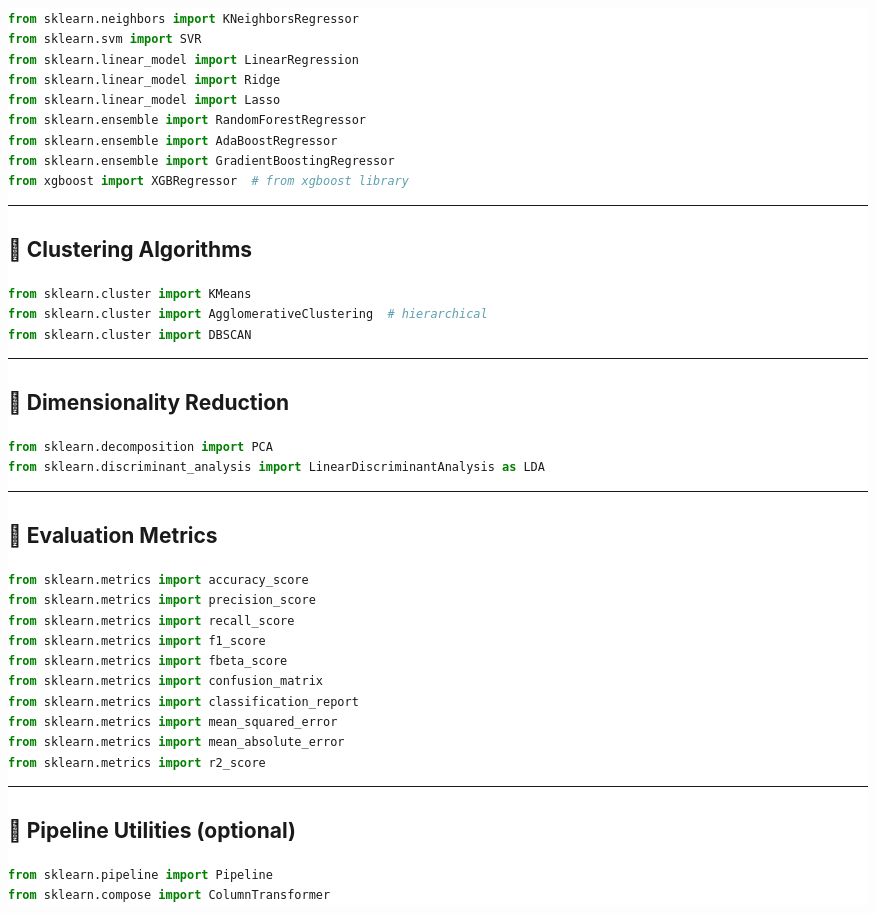 ```python
from sklearn.neighbors import KNeighborsRegressor
from sklearn.svm import SVR
from sklearn.linear_model import LinearRegression
from sklearn.linear_model import Ridge
from sklearn.linear_model import Lasso
from sklearn.ensemble import RandomForestRegressor
from sklearn.ensemble import AdaBoostRegressor
from sklearn.ensemble import GradientBoostingRegressor
from xgboost import XGBRegressor  # from xgboost library
```

* * *

🎯 **Clustering Algorithms**
----------------------------

```python
from sklearn.cluster import KMeans
from sklearn.cluster import AgglomerativeClustering  # hierarchical
from sklearn.cluster import DBSCAN
```

* * *

🧮 **Dimensionality Reduction**
-------------------------------

```python
from sklearn.decomposition import PCA
from sklearn.discriminant_analysis import LinearDiscriminantAnalysis as LDA
```

* * *

📏 **Evaluation Metrics**
-------------------------

```python
from sklearn.metrics import accuracy_score
from sklearn.metrics import precision_score
from sklearn.metrics import recall_score
from sklearn.metrics import f1_score
from sklearn.metrics import fbeta_score
from sklearn.metrics import confusion_matrix
from sklearn.metrics import classification_report
from sklearn.metrics import mean_squared_error
from sklearn.metrics import mean_absolute_error
from sklearn.metrics import r2_score
```

* * *

🧪 **Pipeline Utilities (optional)**
------------------------------------

```python
from sklearn.pipeline import Pipeline
from sklearn.compose import ColumnTransformer
```
